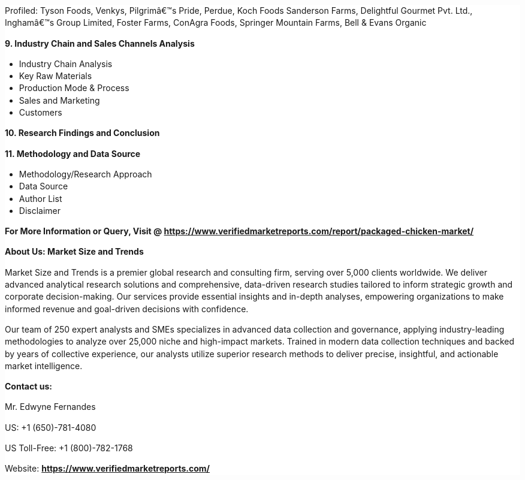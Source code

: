 Profiled: Tyson Foods, Venkys, Pilgrimâ€™s Pride, Perdue, Koch Foods Sanderson Farms, Delightful Gourmet Pvt. Ltd., Inghamâ€™s Group Limited, Foster Farms, ConAgra Foods, Springer Mountain Farms, Bell & Evans Organic</strong></p><p><strong>9. Industry Chain and Sales Channels Analysis</strong></p><ul><li>Industry Chain Analysis</li><li>Key Raw Materials</li><li>Production Mode &amp; Process</li><li>Sales and Marketing</li><li>Customers</li></ul><p><strong>10. Research Findings and Conclusion</strong></p><p><strong>11. Methodology and Data Source</strong></p><ul><li>Methodology/Research Approach</li><li>Data Source</li><li>Author List</li><li>Disclaimer</li></ul></p><p><strong>For More Information or Query, Visit @ <a href="https://www.verifiedmarketreports.com/report/packaged-chicken-market/">https://www.verifiedmarketreports.com/report/packaged-chicken-market/</a></strong></p><p><strong>About Us: Market Size and Trends</strong></p><p>Market Size and Trends is a premier global research and consulting firm, serving over 5,000 clients worldwide. We deliver advanced analytical research solutions and comprehensive, data-driven research studies tailored to inform strategic growth and corporate decision-making. Our services provide essential insights and in-depth analyses, empowering organizations to make informed revenue and goal-driven decisions with confidence.</p><p>Our team of 250 expert analysts and SMEs specializes in advanced data collection and governance, applying industry-leading methodologies to analyze over 25,000 niche and high-impact markets. Trained in modern data collection techniques and backed by years of collective experience, our analysts utilize superior research methods to deliver precise, insightful, and actionable market intelligence.</p><p><strong>Contact us:</strong></p><p>Mr. Edwyne Fernandes</p><p>US: +1 (650)-781-4080</p><p>US Toll-Free: +1 (800)-782-1768</p><p>Website: <strong><a href="https://www.verifiedmarketreports.com/">https://www.verifiedmarketreports.com/</a></strong></p>
